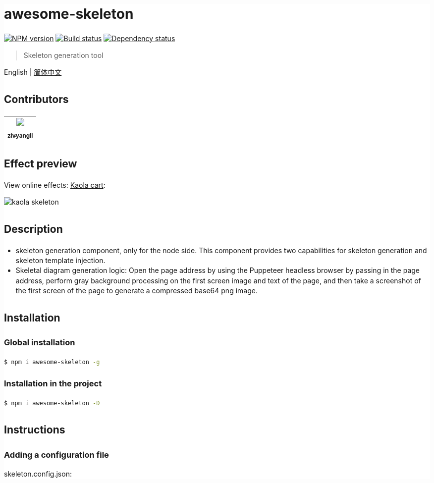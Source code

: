 # awesome-skeleton

[![NPM version][npm-image]][npm-url]
[![Build status][travis-image]][travis-url]
[![Dependency status][daviddm-image]][daviddm-url]

> Skeleton generation tool

English | [简体中文](./README-zh_CN.md)



## Contributors

|[<img src="https://avatars1.githubusercontent.com/u/11460601?v=4" width="100px;"/><br/><sub><b>zivyangll</b></sub>](https://github.com/zivyangll)<br/>|
| :---: |



## Effect preview

View online effects: [Kaola cart](https://m-buy.kaola.com/cart.html):

![kaola skeleton](https://user-images.githubusercontent.com/11460601/65293821-19225f00-db8f-11e9-802f-ef34458e9c58.jpg)

## Description
* skeleton generation component, only for the node side. This component provides two capabilities for skeleton generation and skeleton template injection.
* Skeletal diagram generation logic: Open the page address by using the Puppeteer headless browser by passing in the page address, perform gray background processing on the first screen image and text of the page, and then take a screenshot of the first screen of the page to generate a compressed base64 png image.

## Installation

### Global installation

```bash
$ npm i awesome-skeleton -g
```

### Installation in the project
```bash
$ npm i awesome-skeleton -D
```

## Instructions

### Adding a configuration file

skeleton.config.json:


[npm-image]: https://img.shields.io/npm/v/awesome-skeleton.svg?style=flat-square&logo=npm
[npm-url]: https://npmjs.org/package/awesome-skeleton
[travis-image]: https://img.shields.io/travis/kaola-fed/awesome-skeleton/master.svg?style=flat-square&logo=travis
[travis-url]: https://travis-ci.org/kaola-fed/awesome-skeleton
[daviddm-image]: https://img.shields.io/david/kaola-fed/awesome-skeleton.svg?style=flat-square
[daviddm-url]: https://david-dm.org/kaola-fed/awesome-skeleton